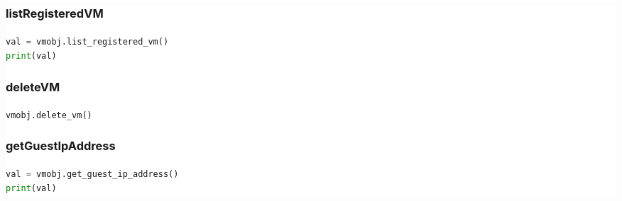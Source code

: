 ### listRegisteredVM
``` python
val = vmobj.list_registered_vm()
print(val)
```

### deleteVM
``` python
vmobj.delete_vm()
```

### getGuestIpAddress
``` python
val = vmobj.get_guest_ip_address()
print(val)
```
